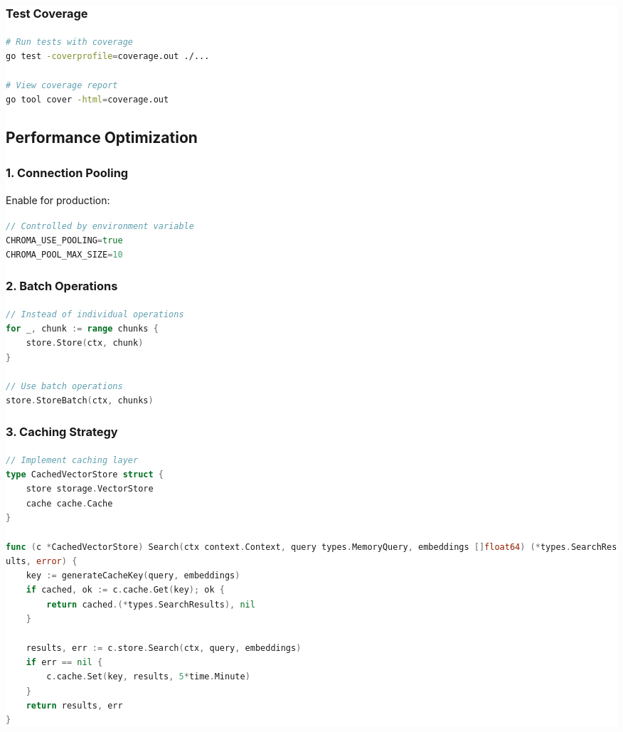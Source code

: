 ### Test Coverage

```bash
# Run tests with coverage
go test -coverprofile=coverage.out ./...

# View coverage report
go tool cover -html=coverage.out
```

## Performance Optimization

### 1. Connection Pooling

Enable for production:
```go
// Controlled by environment variable
CHROMA_USE_POOLING=true
CHROMA_POOL_MAX_SIZE=10
```

### 2. Batch Operations

```go
// Instead of individual operations
for _, chunk := range chunks {
    store.Store(ctx, chunk)
}

// Use batch operations
store.StoreBatch(ctx, chunks)
```

### 3. Caching Strategy

```go
// Implement caching layer
type CachedVectorStore struct {
    store storage.VectorStore
    cache cache.Cache
}

func (c *CachedVectorStore) Search(ctx context.Context, query types.MemoryQuery, embeddings []float64) (*types.SearchResults, error) {
    key := generateCacheKey(query, embeddings)
    if cached, ok := c.cache.Get(key); ok {
        return cached.(*types.SearchResults), nil
    }
    
    results, err := c.store.Search(ctx, query, embeddings)
    if err == nil {
        c.cache.Set(key, results, 5*time.Minute)
    }
    return results, err
}
```
